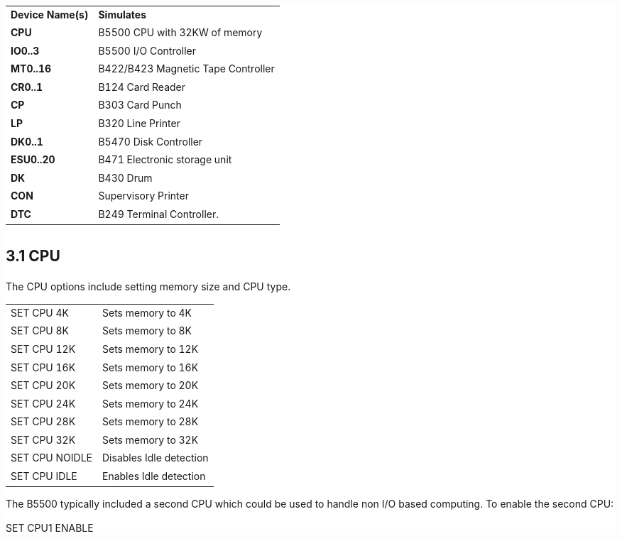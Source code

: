 |                    |                                    |
|--------------------|------------------------------------|
| **Device Name(s)** | **Simulates**                      |
| **CPU**            | B5500 CPU with 32KW of memory      |
| **IO0..3**         | B5500 I/O Controller               |
| **MT0..16**        | B422/B423 Magnetic Tape Controller |
| **CR0..1**         | B124 Card Reader                   |
| **CP**             | B303 Card Punch                    |
| **LP**             | B320 Line Printer                  |
| **DK0..1**         | B5470 Disk Controller              |
| **ESU0..20**       | B471 Electronic storage unit       |
| **DK**             | B430 Drum                          |
| **CON**            | Supervisory Printer                |
| **DTC**            | B249 Terminal Controller.          |

## 3.1 CPU

The CPU options include setting memory size and CPU type.

|                |                         |
|----------------|-------------------------|
| SET CPU 4K     | Sets memory to 4K       |
| SET CPU 8K     | Sets memory to 8K       |
| SET CPU 12K    | Sets memory to 12K      |
| SET CPU 16K    | Sets memory to 16K      |
| SET CPU 20K    | Sets memory to 20K      |
| SET CPU 24K    | Sets memory to 24K      |
| SET CPU 28K    | Sets memory to 28K      |
| SET CPU 32K    | Sets memory to 32K      |
| SET CPU NOIDLE | Disables Idle detection |
| SET CPU IDLE   | Enables Idle detection  |

The B5500 typically included a second CPU which could be used to handle non I/O based computing. To enable the second CPU:

SET CPU1 ENABLE
